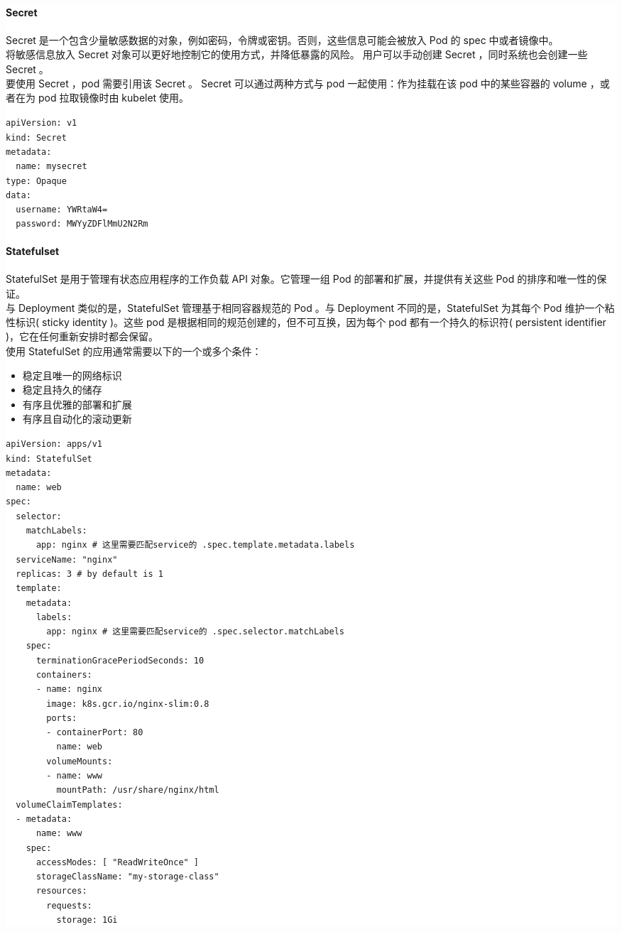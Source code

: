 #### Secret
Secret 是一个包含少量敏感数据的对象，例如密码，令牌或密钥。否则，这些信息可能会被放入 Pod 的 spec 中或者镜像中。  
将敏感信息放入 Secret 对象可以更好地控制它的使用方式，并降低暴露的风险。 用户可以手动创建 Secret ，同时系统也会创建一些 Secret 。    
要使用 Secret ，pod 需要引用该 Secret 。 Secret 可以通过两种方式与 pod 一起使用：作为挂载在该 pod 中的某些容器的 volume ，或者在为 pod 拉取镜像时由 kubelet 使用。     
```
apiVersion: v1
kind: Secret
metadata:
  name: mysecret
type: Opaque
data:
  username: YWRtaW4=
  password: MWYyZDFlMmU2N2Rm
```

#### Statefulset
StatefulSet 是用于管理有状态应用程序的工作负载 API 对象。它管理一组 Pod 的部署和扩展，并提供有关这些 Pod 的排序和唯一性的保证。  
与 Deployment 类似的是，StatefulSet 管理基于相同容器规范的 Pod 。与 Deployment 不同的是，StatefulSet 为其每个 Pod 维护一个粘性标识( sticky identity )。这些 pod 是根据相同的规范创建的，但不可互换，因为每个 pod 都有一个持久的标识符( persistent identifier )，它在任何重新安排时都会保留。  
使用 StatefulSet 的应用通常需要以下的一个或多个条件：

+ 稳定且唯一的网络标识
+ 稳定且持久的储存
+ 有序且优雅的部署和扩展
+ 有序且自动化的滚动更新
```
apiVersion: apps/v1
kind: StatefulSet
metadata:
  name: web
spec:
  selector:
    matchLabels:
      app: nginx # 这里需要匹配service的 .spec.template.metadata.labels
  serviceName: "nginx"
  replicas: 3 # by default is 1
  template:
    metadata:
      labels:
        app: nginx # 这里需要匹配service的 .spec.selector.matchLabels
    spec:
      terminationGracePeriodSeconds: 10
      containers:
      - name: nginx
        image: k8s.gcr.io/nginx-slim:0.8
        ports:
        - containerPort: 80
          name: web
        volumeMounts:
        - name: www
          mountPath: /usr/share/nginx/html
  volumeClaimTemplates:
  - metadata:
      name: www
    spec:
      accessModes: [ "ReadWriteOnce" ]
      storageClassName: "my-storage-class"
      resources:
        requests:
          storage: 1Gi
```

